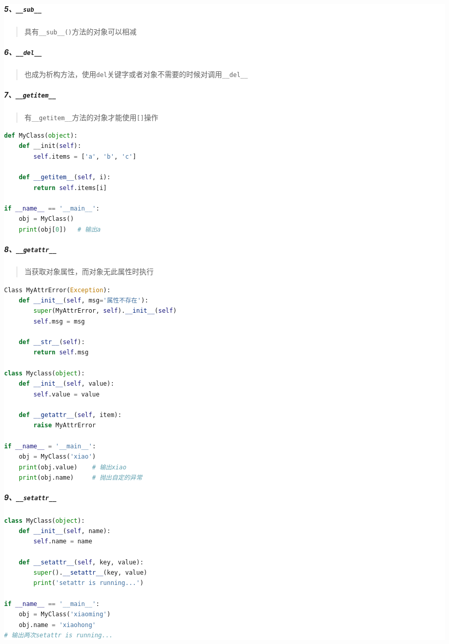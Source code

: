 ##### 5、`__sub__`

> 具有`__sub__()`方法的对象可以相减

##### 6、`__del__`

> 也成为析构方法，使用`del`关键字或者对象不需要的时候对调用`__del__`

##### 7、`__getitem__`

> 有`__getitem__`方法的对象才能使用``[]``操作

```python
def MyClass(object):
    def __init(self):
        self.items = ['a', 'b', 'c']
        
    def __getitem__(self, i):
        return self.items[i]
    
if __name__ == '__main__':
    obj = MyClass()
    print(obj[0])	# 输出a
```

##### 8、`__getattr__`

> 当获取对象属性，而对象无此属性时执行

```python
Class MyAttrError(Exception):
    def __init__(self, msg='属性不存在'):
        super(MyAttrError, self).__init__(self)
        self.msg = msg
    
    def __str__(self):
        return self.msg
    
class Myclass(object):
    def __init__(self, value):
        self.value = value
       
    def __getattr__(self, item):
        raise MyAttrError
        
if __name__ = '__main__':
    obj = MyClass('xiao')
    print(obj.value)	# 输出xiao
    print(obj.name)		# 抛出自定的异常
```

##### 9、`__setattr__`

```python
class MyClass(object):
    def __init__(self, name):
        self.name = name

    def __setattr__(self, key, value):
        super().__setattr__(key, value)
        print('setattr is running...')

if __name__ == '__main__':
    obj = MyClass('xiaoming')
    obj.name = 'xiaohong'
# 输出两次setattr is running...
```

